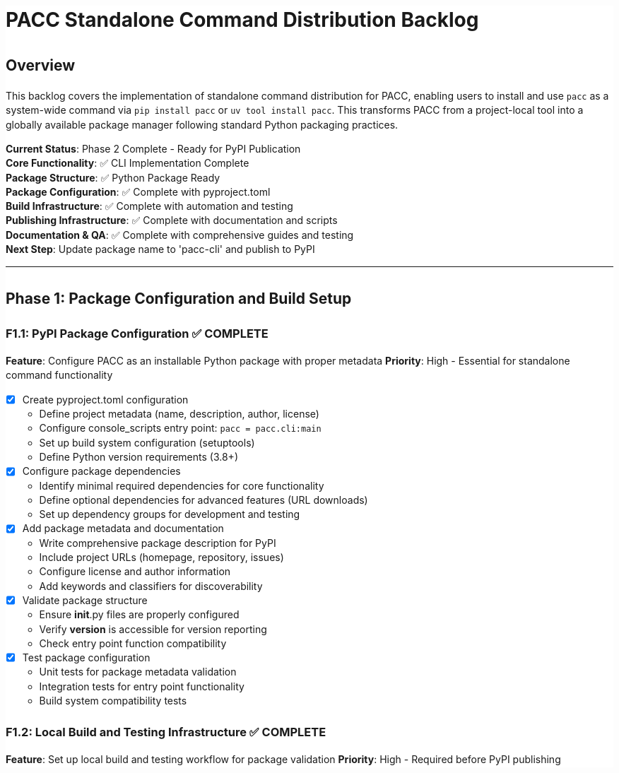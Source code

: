 # PACC Standalone Command Distribution Backlog

## Overview

This backlog covers the implementation of standalone command distribution for PACC, enabling users to install and use `pacc` as a system-wide command via `pip install pacc` or `uv tool install pacc`. This transforms PACC from a project-local tool into a globally available package manager following standard Python packaging practices.

**Current Status**: Phase 2 Complete - Ready for PyPI Publication  
**Core Functionality**: ✅ CLI Implementation Complete  
**Package Structure**: ✅ Python Package Ready  
**Package Configuration**: ✅ Complete with pyproject.toml  
**Build Infrastructure**: ✅ Complete with automation and testing  
**Publishing Infrastructure**: ✅ Complete with documentation and scripts  
**Documentation & QA**: ✅ Complete with comprehensive guides and testing  
**Next Step**: Update package name to 'pacc-cli' and publish to PyPI

---

## Phase 1: Package Configuration and Build Setup

### F1.1: PyPI Package Configuration ✅ COMPLETE
**Feature**: Configure PACC as an installable Python package with proper metadata
**Priority**: High - Essential for standalone command functionality

- [x] Create pyproject.toml configuration
  - Define project metadata (name, description, author, license)
  - Configure console_scripts entry point: `pacc = pacc.cli:main`
  - Set up build system configuration (setuptools)
  - Define Python version requirements (3.8+)
- [x] Configure package dependencies
  - Identify minimal required dependencies for core functionality
  - Define optional dependencies for advanced features (URL downloads)
  - Set up dependency groups for development and testing
- [x] Add package metadata and documentation
  - Write comprehensive package description for PyPI
  - Include project URLs (homepage, repository, issues)
  - Configure license and author information
  - Add keywords and classifiers for discoverability
- [x] Validate package structure
  - Ensure __init__.py files are properly configured
  - Verify __version__ is accessible for version reporting
  - Check entry point function compatibility
- [x] Test package configuration
  - Unit tests for package metadata validation
  - Integration tests for entry point functionality
  - Build system compatibility tests

### F1.2: Local Build and Testing Infrastructure ✅ COMPLETE
**Feature**: Set up local build and testing workflow for package validation
**Priority**: High - Required before PyPI publishing
